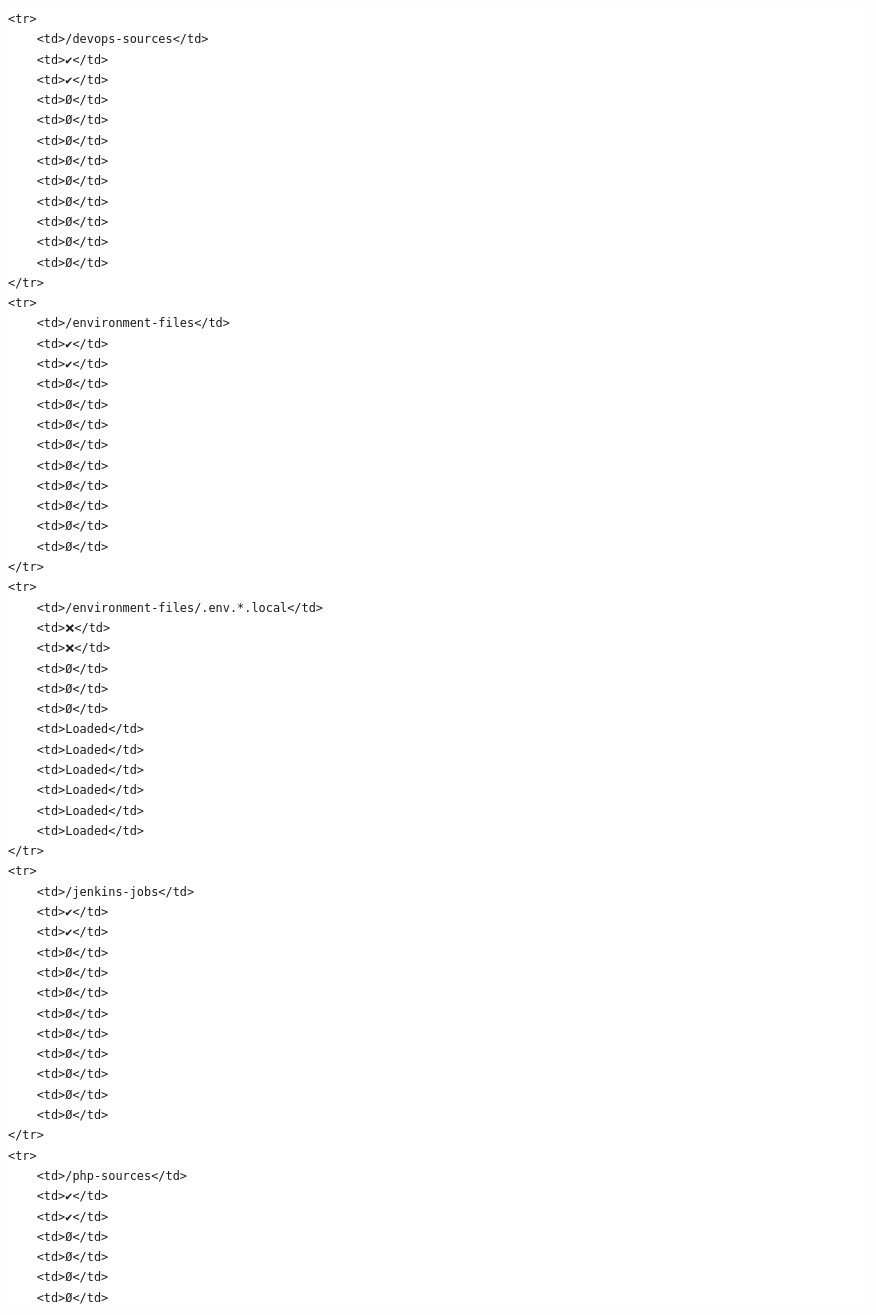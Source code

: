     <tr>
        <td>/devops-sources</td>
        <td>✔️</td>
        <td>✔️</td>
        <td>Ø</td>
        <td>Ø</td>
        <td>Ø</td>
        <td>Ø</td>
        <td>Ø</td>
        <td>Ø</td>
        <td>Ø</td>
        <td>Ø</td>
        <td>Ø</td>
    </tr>
    <tr>
        <td>/environment-files</td>
        <td>✔️</td>
        <td>✔️</td>
        <td>Ø</td>
        <td>Ø</td>
        <td>Ø</td>
        <td>Ø</td>
        <td>Ø</td>
        <td>Ø</td>
        <td>Ø</td>
        <td>Ø</td>
        <td>Ø</td>
    </tr>
    <tr>
        <td>/environment-files/.env.*.local</td>
        <td>❌️</td>
        <td>❌️</td>
        <td>Ø</td>
        <td>Ø</td>
        <td>Ø</td>
        <td>Loaded</td>
        <td>Loaded</td>
        <td>Loaded</td>
        <td>Loaded</td>
        <td>Loaded</td>
        <td>Loaded</td>
    </tr>
    <tr>
        <td>/jenkins-jobs</td>
        <td>✔️</td>
        <td>✔️</td>
        <td>Ø</td>
        <td>Ø</td>
        <td>Ø</td>
        <td>Ø</td>
        <td>Ø</td>
        <td>Ø</td>
        <td>Ø</td>
        <td>Ø</td>
        <td>Ø</td>
    </tr>
    <tr>
        <td>/php-sources</td>
        <td>✔️</td>
        <td>✔️</td>
        <td>Ø</td>
        <td>Ø</td>
        <td>Ø</td>
        <td>Ø</td>